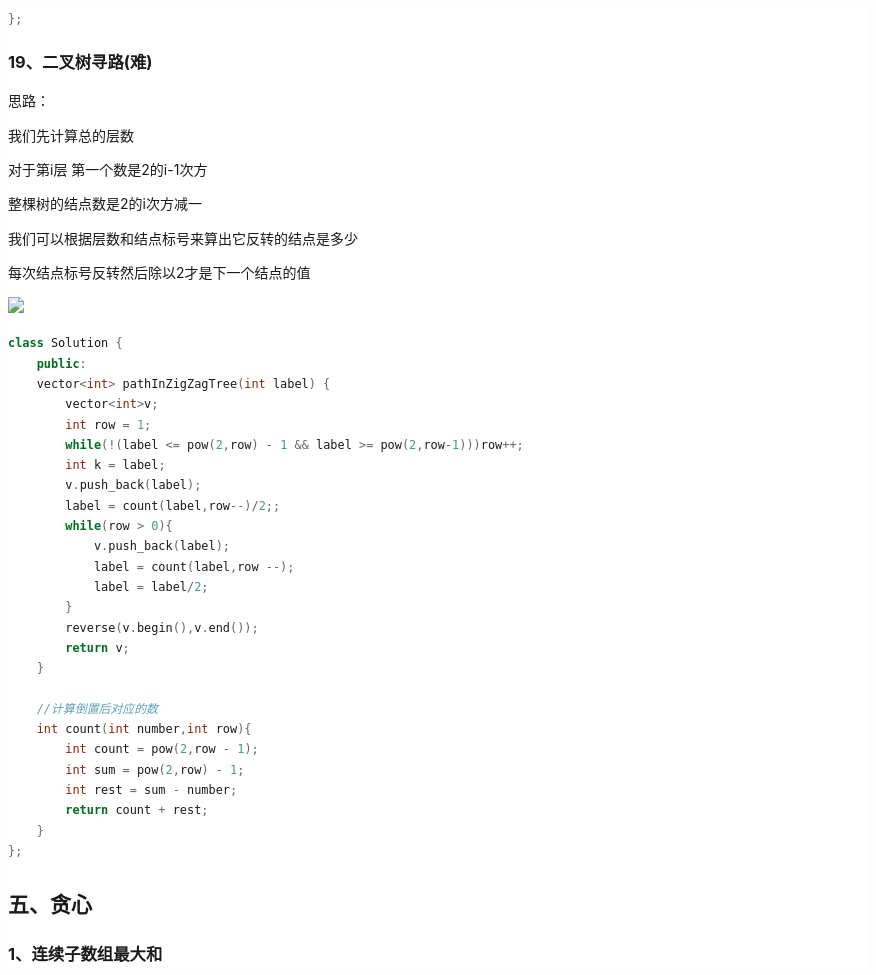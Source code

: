 ```cpp
};
```





### 19、二叉树寻路(难)

思路：

我们先计算总的层数

对于第i层   第一个数是2的i-1次方

整棵树的结点数是2的i次方减一

我们可以根据层数和结点标号来算出它反转的结点是多少

每次结点标号反转然后除以2才是下一个结点的值

![](https://gitee.com/hongshenghyj/typora/raw/master/img/%E5%BE%AE%E4%BF%A1%E6%88%AA%E5%9B%BE_20221004003255.png)

```cpp
class Solution {
    public:
    vector<int> pathInZigZagTree(int label) {
        vector<int>v;
        int row = 1;
        while(!(label <= pow(2,row) - 1 && label >= pow(2,row-1)))row++;
        int k = label;
        v.push_back(label);
        label = count(label,row--)/2;;
        while(row > 0){
            v.push_back(label);
            label = count(label,row --);
            label = label/2;
        }
        reverse(v.begin(),v.end());
        return v;
    }

    //计算倒置后对应的数
    int count(int number,int row){
        int count = pow(2,row - 1);
        int sum = pow(2,row) - 1;
        int rest = sum - number;
        return count + rest;
    }
};
```

## 五、贪心

### 1、连续子数组最大和
